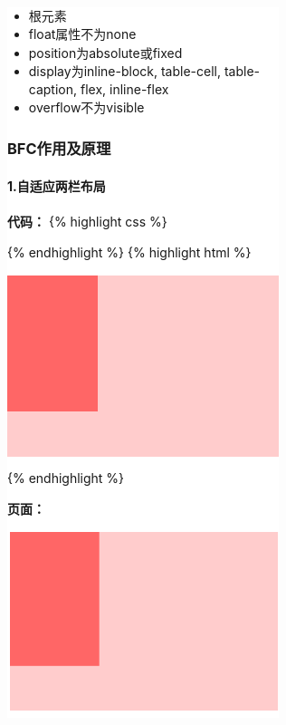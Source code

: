 - 根元素
- float属性不为none
- position为absolute或fixed
- display为inline-block, table-cell, table-caption, flex, inline-flex
- overflow不为visible

### BFC作用及原理

#### 1.自适应两栏布局

**代码：**
{% highlight css %}
<style>
    body {
        width: 300px;
        position: relative;
    }
 
    .aside {
        width: 100px;
        height: 150px;
        float: left;
        background: #f66;
    }
 
    .main {
        height: 200px;
        background: #fcc;
    }
</style>
{% endhighlight %}
{% highlight html %}
<body>
    <div class="aside"></div>
    <div class="main"></div>
</body>

{% endhighlight %}

**页面：**

![/images/fl1.png](/images/fl1.png)
